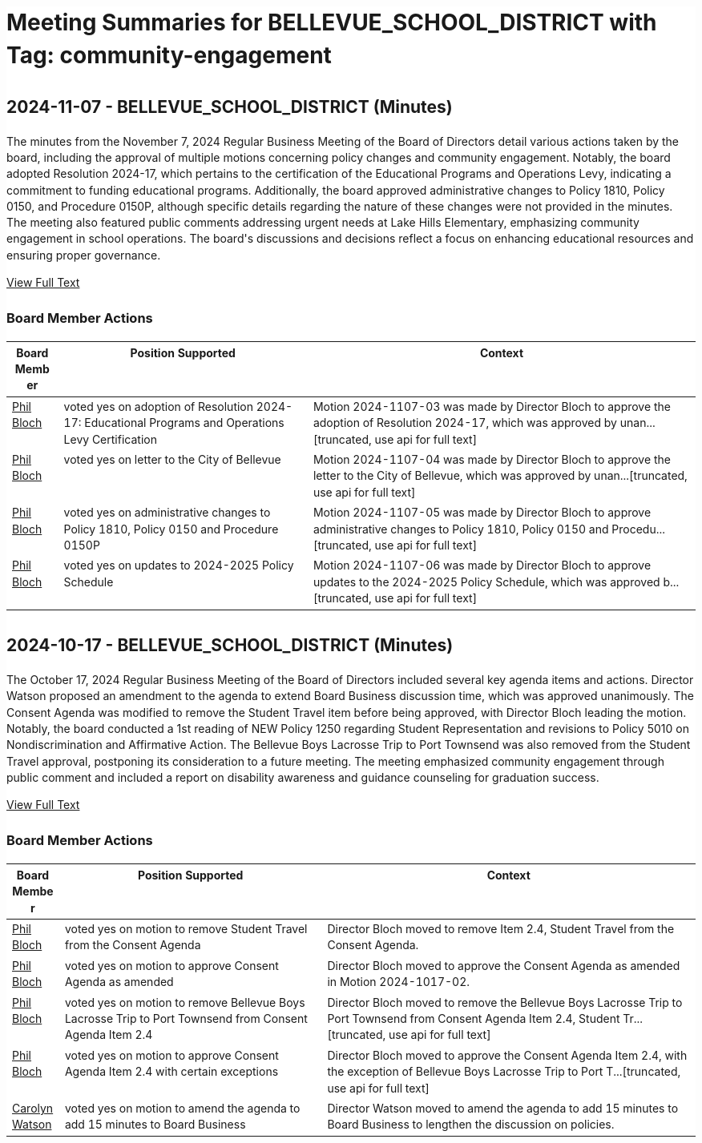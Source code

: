 # Meeting Summaries for BELLEVUE_SCHOOL_DISTRICT with Tag: community-engagement

## 2024-11-07 - BELLEVUE_SCHOOL_DISTRICT (Minutes)

The minutes from the November 7, 2024 Regular Business Meeting of the Board of Directors detail various actions taken by the board, including the approval of multiple motions concerning policy changes and community engagement. Notably, the board adopted Resolution 2024-17, which pertains to the certification of the Educational Programs and Operations Levy, indicating a commitment to funding educational programs. Additionally, the board approved administrative changes to Policy 1810, Policy 0150, and Procedure 0150P, although specific details regarding the nature of these changes were not provided in the minutes. The meeting also featured public comments addressing urgent needs at Lake Hills Elementary, emphasizing community engagement in school operations. The board's discussions and decisions reflect a focus on enhancing educational resources and ensuring proper governance.

[View Full Text](https://raw.githubusercontent.com/VoronoiPerspectives/WashingtonStateSchoolBoardExplorer/refs/heads/main/data/countries/usa/states/wa/counties/king/school_boards/bellevue_school_district/2024/processed/2024-11-07-minutes.txt)

### Board Member Actions

| Board Member | Position Supported | Context |
|--------------|--------------------|---------|
| [Phil Bloch](board_member_115.md) | voted yes on adoption of Resolution 2024-17: Educational Programs and Operations Levy Certification | Motion 2024-1107-03 was made by Director Bloch to approve the adoption of Resolution 2024-17, which was approved by unan...[truncated, use api for full text] |
| [Phil Bloch](board_member_115.md) | voted yes on letter to the City of Bellevue | Motion 2024-1107-04 was made by Director Bloch to approve the letter to the City of Bellevue, which was approved by unan...[truncated, use api for full text] |
| [Phil Bloch](board_member_115.md) | voted yes on administrative changes to Policy 1810, Policy 0150 and Procedure 0150P | Motion 2024-1107-05 was made by Director Bloch to approve administrative changes to Policy 1810, Policy 0150 and Procedu...[truncated, use api for full text] |
| [Phil Bloch](board_member_115.md) | voted yes on updates to 2024-2025 Policy Schedule | Motion 2024-1107-06 was made by Director Bloch to approve updates to the 2024-2025 Policy Schedule, which was approved b...[truncated, use api for full text] |

## 2024-10-17 - BELLEVUE_SCHOOL_DISTRICT (Minutes)

The October 17, 2024 Regular Business Meeting of the Board of Directors included several key agenda items and actions. Director Watson proposed an amendment to the agenda to extend Board Business discussion time, which was approved unanimously. The Consent Agenda was modified to remove the Student Travel item before being approved, with Director Bloch leading the motion. Notably, the board conducted a 1st reading of NEW Policy 1250 regarding Student Representation and revisions to Policy 5010 on Nondiscrimination and Affirmative Action. The Bellevue Boys Lacrosse Trip to Port Townsend was also removed from the Student Travel approval, postponing its consideration to a future meeting. The meeting emphasized community engagement through public comment and included a report on disability awareness and guidance counseling for graduation success.

[View Full Text](https://raw.githubusercontent.com/VoronoiPerspectives/WashingtonStateSchoolBoardExplorer/refs/heads/main/data/countries/usa/states/wa/counties/king/school_boards/bellevue_school_district/2024/processed/2024-10-17-minutes.txt)

### Board Member Actions

| Board Member | Position Supported | Context |
|--------------|--------------------|---------|
| [Phil Bloch](board_member_115.md) | voted yes on motion to remove Student Travel from the Consent Agenda | Director Bloch moved to remove Item 2.4, Student Travel from the Consent Agenda. |
| [Phil Bloch](board_member_115.md) | voted yes on motion to approve Consent Agenda as amended | Director Bloch moved to approve the Consent Agenda as amended in Motion 2024-1017-02. |
| [Phil Bloch](board_member_115.md) | voted yes on motion to remove Bellevue Boys Lacrosse Trip to Port Townsend from Consent Agenda Item 2.4 | Director Bloch moved to remove the Bellevue Boys Lacrosse Trip to Port Townsend from Consent Agenda Item 2.4, Student Tr...[truncated, use api for full text] |
| [Phil Bloch](board_member_115.md) | voted yes on motion to approve Consent Agenda Item 2.4 with certain exceptions | Director Bloch moved to approve the Consent Agenda Item 2.4, with the exception of Bellevue Boys Lacrosse Trip to Port T...[truncated, use api for full text] |
| [Carolyn Watson](board_member_116.md) | voted yes on motion to amend the agenda to add 15 minutes to Board Business | Director Watson moved to amend the agenda to add 15 minutes to Board Business to lengthen the discussion on policies. |
